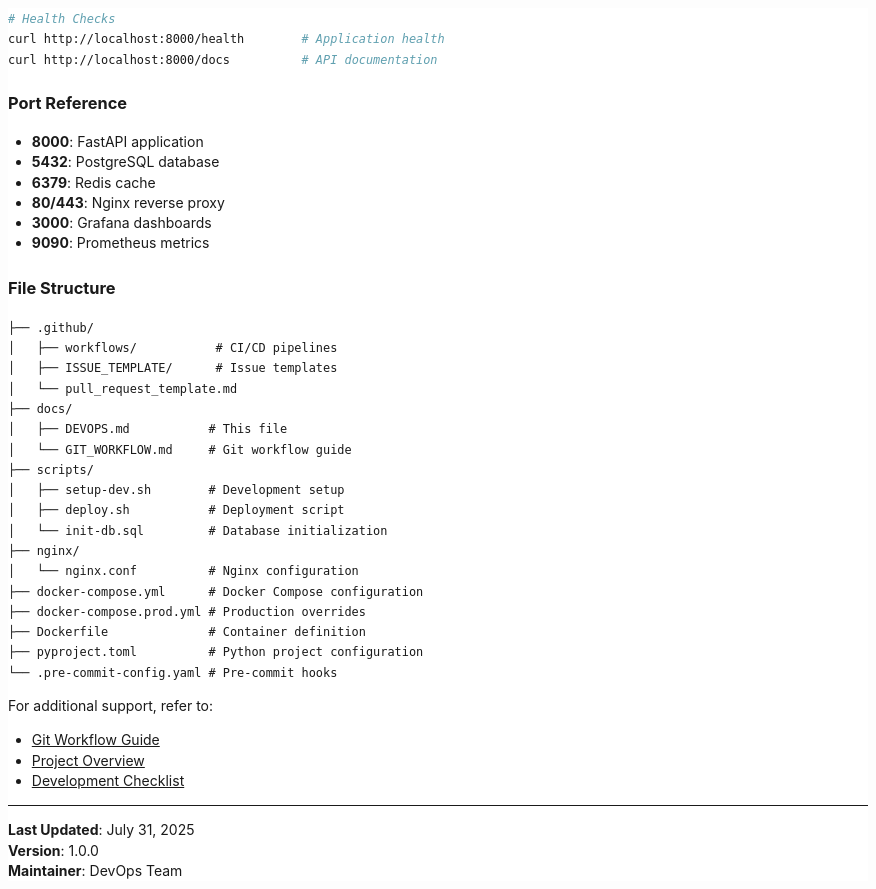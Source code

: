 ```bash
# Health Checks
curl http://localhost:8000/health        # Application health
curl http://localhost:8000/docs          # API documentation
```

### Port Reference
- **8000**: FastAPI application
- **5432**: PostgreSQL database
- **6379**: Redis cache
- **80/443**: Nginx reverse proxy
- **3000**: Grafana dashboards
- **9090**: Prometheus metrics

### File Structure
```
├── .github/
│   ├── workflows/           # CI/CD pipelines
│   ├── ISSUE_TEMPLATE/      # Issue templates
│   └── pull_request_template.md
├── docs/
│   ├── DEVOPS.md           # This file
│   └── GIT_WORKFLOW.md     # Git workflow guide
├── scripts/
│   ├── setup-dev.sh        # Development setup
│   ├── deploy.sh           # Deployment script
│   └── init-db.sql         # Database initialization
├── nginx/
│   └── nginx.conf          # Nginx configuration
├── docker-compose.yml      # Docker Compose configuration
├── docker-compose.prod.yml # Production overrides
├── Dockerfile              # Container definition
├── pyproject.toml          # Python project configuration
└── .pre-commit-config.yaml # Pre-commit hooks
```

For additional support, refer to:
- [Git Workflow Guide](GIT_WORKFLOW.md)
- [Project Overview](../CLAUDE.md)
- [Development Checklist](../development_checklist.yaml)

---

**Last Updated**: July 31, 2025  
**Version**: 1.0.0  
**Maintainer**: DevOps Team